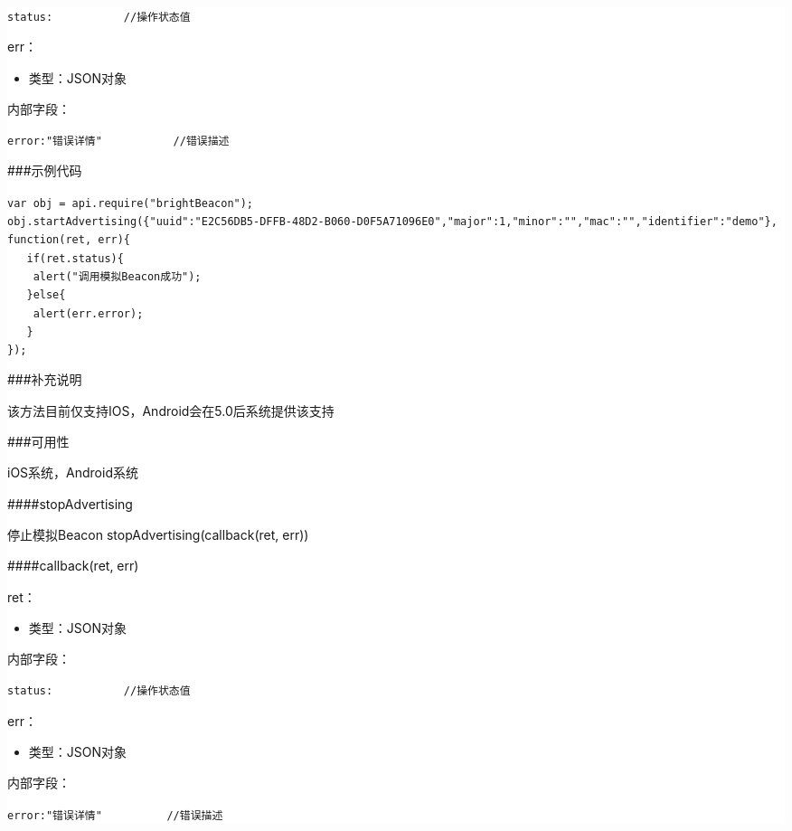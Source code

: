 ```
status:           //操作状态值
```

err：

- 类型：JSON对象

内部字段：

```
error:"错误详情"           //错误描述
```
###示例代码

```
var obj = api.require("brightBeacon");
obj.startAdvertising({"uuid":"E2C56DB5-DFFB-48D2-B060-D0F5A71096E0","major":1,"minor":"","mac":"","identifier":"demo"},
function(ret, err){
   if(ret.status){
   	alert("调用模拟Beacon成功");
   }else{
   	alert(err.error);
   }
});
```
###补充说明

该方法目前仅支持IOS，Android会在5.0后系统提供该支持

###可用性

iOS系统，Android系统

####stopAdvertising<div id="a8"></div>

停止模拟Beacon
stopAdvertising(callback(ret, err))

####callback(ret, err)

ret：

- 类型：JSON对象

内部字段：

```
status:           //操作状态值
```

err：

- 类型：JSON对象

内部字段：

```
error:"错误详情"          //错误描述
```
